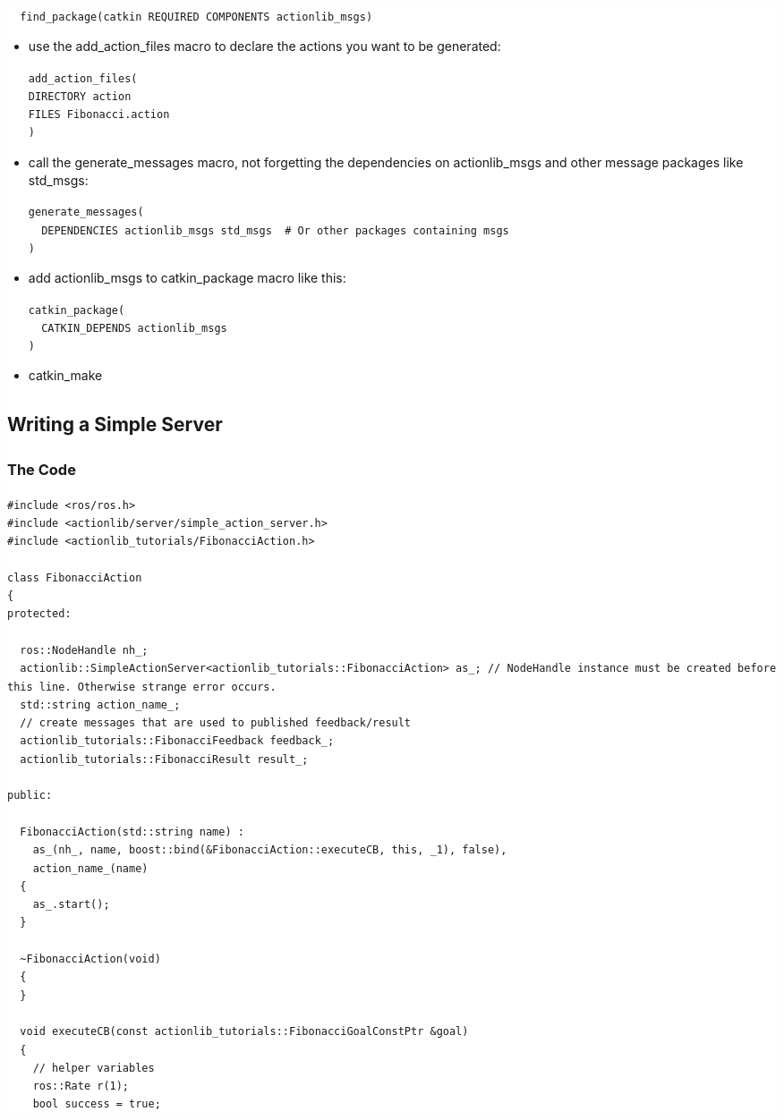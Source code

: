       find_package(catkin REQUIRED COMPONENTS actionlib_msgs)
* use the add_action_files macro to declare the actions you want to be generated:

      add_action_files(
      DIRECTORY action
      FILES Fibonacci.action
      )
* call the generate_messages macro, not forgetting the dependencies on actionlib_msgs and other message packages like std_msgs:

      generate_messages(
        DEPENDENCIES actionlib_msgs std_msgs  # Or other packages containing msgs
      )
* add actionlib_msgs to catkin_package macro like this:

      catkin_package(
        CATKIN_DEPENDS actionlib_msgs
      )

* catkin_make


## Writing a Simple Server

### The Code

    #include <ros/ros.h>
    #include <actionlib/server/simple_action_server.h>
    #include <actionlib_tutorials/FibonacciAction.h>

    class FibonacciAction
    {
    protected:

      ros::NodeHandle nh_;
      actionlib::SimpleActionServer<actionlib_tutorials::FibonacciAction> as_; // NodeHandle instance must be created before this line. Otherwise strange error occurs.
      std::string action_name_;
      // create messages that are used to published feedback/result
      actionlib_tutorials::FibonacciFeedback feedback_;
      actionlib_tutorials::FibonacciResult result_;

    public:

      FibonacciAction(std::string name) :
        as_(nh_, name, boost::bind(&FibonacciAction::executeCB, this, _1), false),
        action_name_(name)
      {
        as_.start();
      }

      ~FibonacciAction(void)
      {
      }

      void executeCB(const actionlib_tutorials::FibonacciGoalConstPtr &goal)
      {
        // helper variables
        ros::Rate r(1);
        bool success = true;

